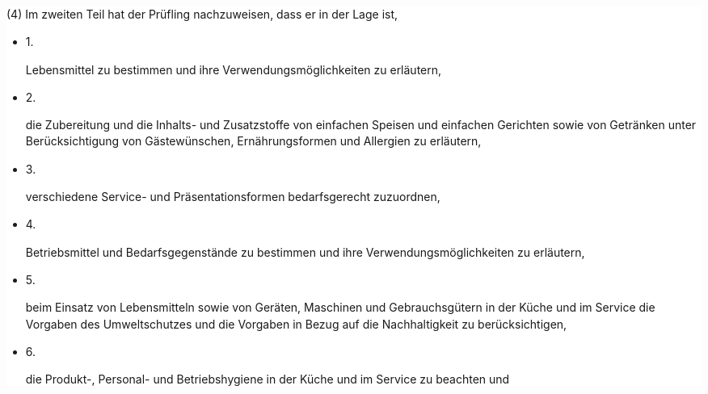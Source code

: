 </div>

<div class="jurAbsatz">

(4) Im zweiten Teil hat der Prüfling nachzuweisen, dass er in der Lage
ist,

  - 1\.
    
    <div>
    
    Lebensmittel zu bestimmen und ihre Verwendungsmöglichkeiten zu
    erläutern,
    
    </div>

  - 2\.
    
    <div>
    
    die Zubereitung und die Inhalts- und Zusatzstoffe von einfachen
    Speisen und einfachen Gerichten sowie von Getränken unter
    Berücksichtigung von Gästewünschen, Ernährungsformen und Allergien
    zu erläutern,
    
    </div>

  - 3\.
    
    <div>
    
    verschiedene Service- und Präsentationsformen bedarfsgerecht
    zuzuordnen,
    
    </div>

  - 4\.
    
    <div>
    
    Betriebsmittel und Bedarfsgegenstände zu bestimmen und ihre
    Verwendungsmöglichkeiten zu erläutern,
    
    </div>

  - 5\.
    
    <div>
    
    beim Einsatz von Lebensmitteln sowie von Geräten, Maschinen und
    Gebrauchsgütern in der Küche und im Service die Vorgaben des
    Umweltschutzes und die Vorgaben in Bezug auf die Nachhaltigkeit zu
    berücksichtigen,
    
    </div>

  - 6\.
    
    <div>
    
    die Produkt-, Personal- und Betriebshygiene in der Küche und im
    Service zu beachten und
    